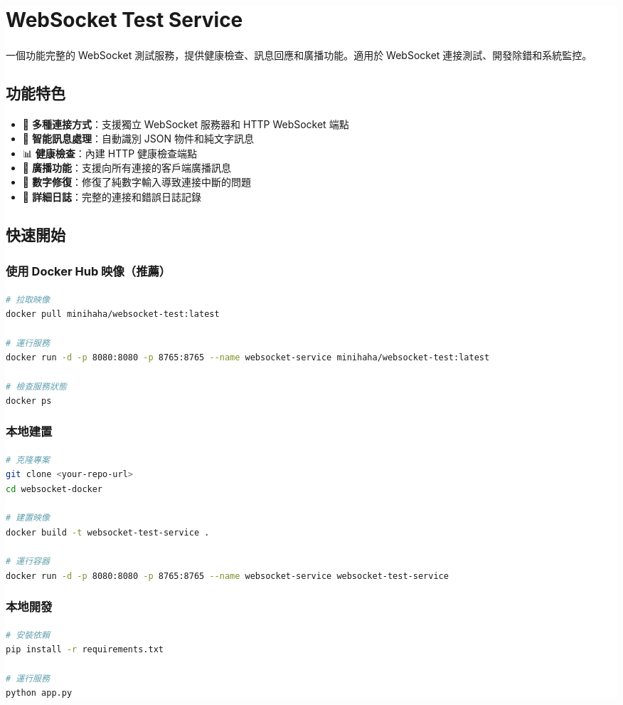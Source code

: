 # WebSocket Test Service

一個功能完整的 WebSocket 測試服務，提供健康檢查、訊息回應和廣播功能。適用於 WebSocket 連接測試、開發除錯和系統監控。

## 功能特色

- 🔄 **多種連接方式**：支援獨立 WebSocket 服務器和 HTTP WebSocket 端點
- 💬 **智能訊息處理**：自動識別 JSON 物件和純文字訊息
- 📊 **健康檢查**：內建 HTTP 健康檢查端點
- 📢 **廣播功能**：支援向所有連接的客戶端廣播訊息
- 🐛 **數字修復**：修復了純數字輸入導致連接中斷的問題
- 📝 **詳細日誌**：完整的連接和錯誤日誌記錄

## 快速開始

### 使用 Docker Hub 映像（推薦）

```bash
# 拉取映像
docker pull minihaha/websocket-test:latest

# 運行服務
docker run -d -p 8080:8080 -p 8765:8765 --name websocket-service minihaha/websocket-test:latest

# 檢查服務狀態
docker ps
```

### 本地建置

```bash
# 克隆專案
git clone <your-repo-url>
cd websocket-docker

# 建置映像
docker build -t websocket-test-service .

# 運行容器
docker run -d -p 8080:8080 -p 8765:8765 --name websocket-service websocket-test-service
```

### 本地開發

```bash
# 安裝依賴
pip install -r requirements.txt

# 運行服務
python app.py
```
